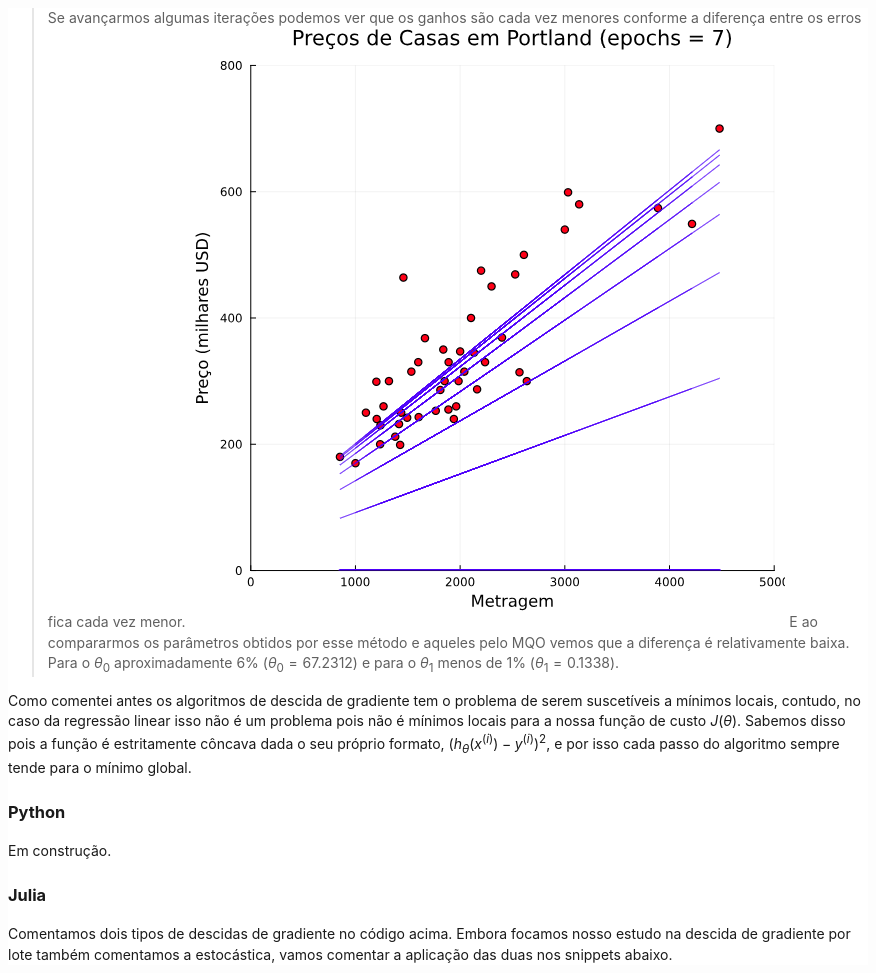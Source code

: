 > Se avançarmos algumas iterações podemos ver que os ganhos são cada vez menores conforme a diferença entre os erros fica cada vez menor.
> ![BGD_epoch7](../../_images/BGD_epoch7.png "Curva de regressão com os parãmetros iguais a 0")
> E ao compararmos os parâmetros obtidos por esse método e aqueles pelo MQO vemos que a diferença é relativamente baixa. Para o $\theta_0$ aproximadamente 6% ($\theta_0 = 67.2312$) e para o $\theta_1$ menos de 1% ($\theta_1 = 0.1338$).

Como comentei antes os algoritmos de descida de gradiente tem o problema de serem suscetíveis a mínimos locais, contudo, no caso da regressão linear isso não é um problema pois não é mínimos locais para a nossa função de custo $J(\theta)$. Sabemos disso pois a função é estritamente côncava dada o seu próprio formato, $(h_{\theta}(x^{(i)})-y^{(i)})^2$, e por isso cada passo do algoritmo sempre tende para o mínimo global.

### Python

Em construção.

### Julia

Comentamos dois tipos de descidas de gradiente no código acima. Embora focamos nosso estudo na descida de gradiente por lote também comentamos a estocástica, vamos comentar a aplicação das duas nos snippets abaixo.

